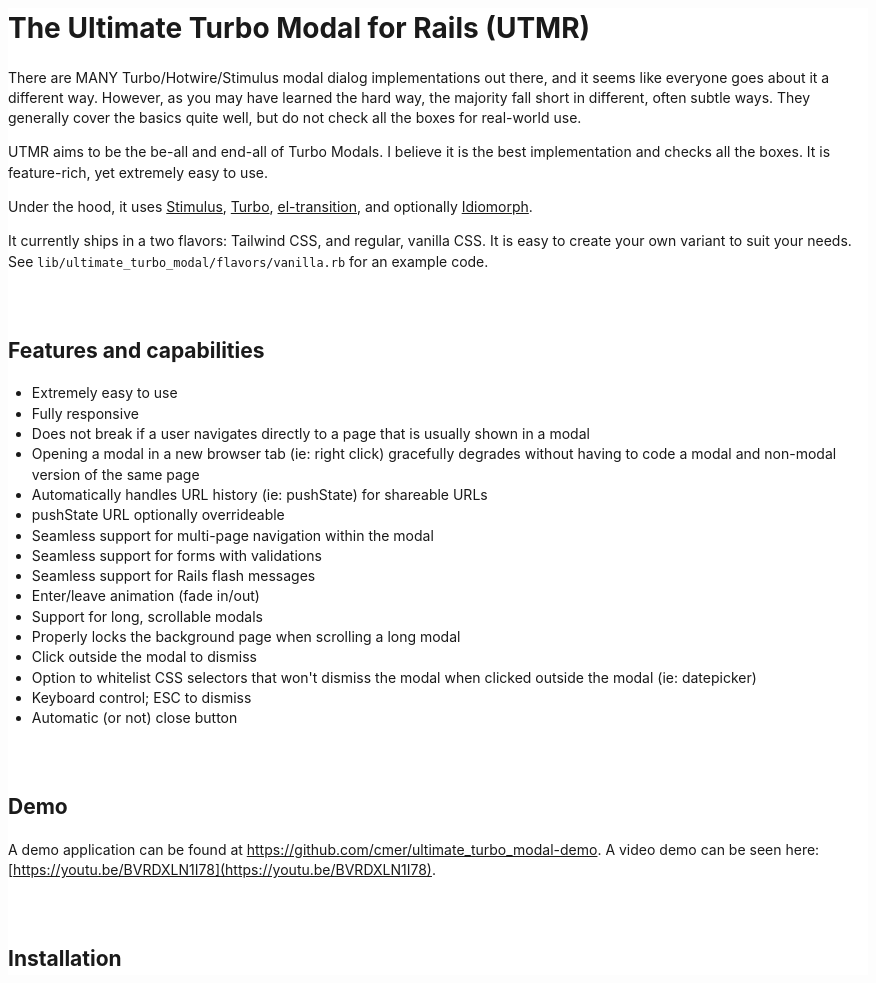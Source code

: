 # The Ultimate Turbo Modal for Rails (UTMR)

There are MANY Turbo/Hotwire/Stimulus modal dialog implementations out there, and it seems like everyone goes about it a different way. However, as you may have learned the hard way, the majority fall short in different, often subtle ways. They generally cover the basics quite well, but do not check all the boxes for real-world use.

UTMR aims to be the be-all and end-all of Turbo Modals. I believe it is the best implementation and checks all the boxes. It is feature-rich, yet extremely easy to use.

Under the hood, it uses [Stimulus](https://stimulus.hotwired.dev), [Turbo](https://turbo.hotwired.dev/), [el-transition](https://github.com/mmccall10/el-transition), and optionally [Idiomorph](https://github.com/bigskysoftware/idiomorph).

It currently ships in a two flavors: Tailwind CSS, and regular, vanilla CSS. It is easy to create your own variant to suit your needs. See `lib/ultimate_turbo_modal/flavors/vanilla.rb` for an example code.


&nbsp;
&nbsp;
## Features and capabilities

- Extremely easy to use
- Fully responsive
- Does not break if a user navigates directly to a page that is usually shown in a modal
- Opening a modal in a new browser tab (ie: right click) gracefully degrades without having to code a modal and non-modal version of the same page
- Automatically handles URL history (ie: pushState) for shareable URLs
- pushState URL optionally overrideable
- Seamless support for multi-page navigation within the modal
- Seamless support for forms with validations
- Seamless support for Rails flash messages
- Enter/leave animation (fade in/out)
- Support for long, scrollable modals
- Properly locks the background page when scrolling a long modal
- Click outside the modal to dismiss
- Option to whitelist CSS selectors that won't dismiss the modal when clicked outside the modal (ie: datepicker)
- Keyboard control; ESC to dismiss
- Automatic (or not) close button


&nbsp;
&nbsp;
## Demo

A demo application can be found at https://github.com/cmer/ultimate_turbo_modal-demo. A video demo can be seen here: [https://youtu.be/BVRDXLN1I78](https://youtu.be/BVRDXLN1I78).


&nbsp;
&nbsp;
## Installation
